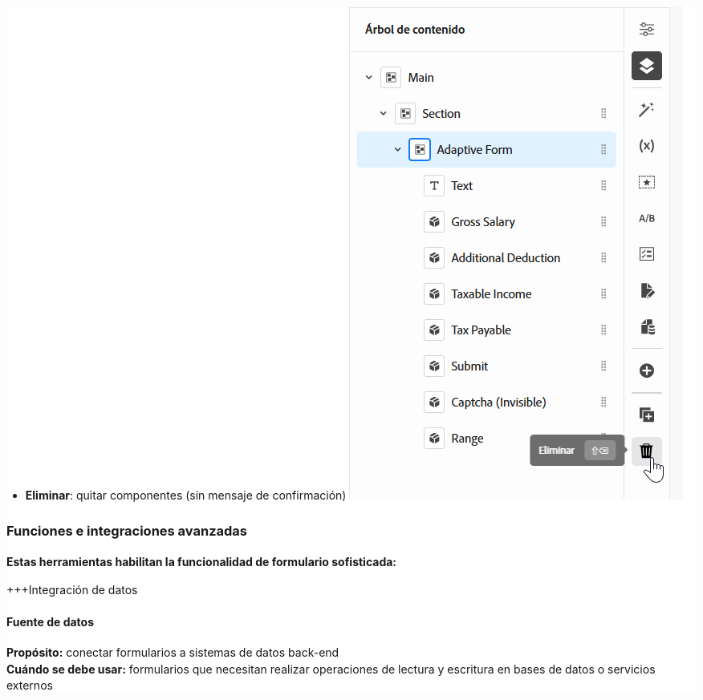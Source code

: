 - **Eliminar**: quitar componentes (sin mensaje de confirmación) ![Eliminar](/help/edge/docs/forms/universal-editor/assets/ue-delete.png)

### **Funciones e integraciones avanzadas**

**Estas herramientas habilitan la funcionalidad de formulario sofisticada:**

+++Integración de datos

#### **Fuente de datos**

**Propósito:** conectar formularios a sistemas de datos back-end\
**Cuándo se debe usar:** formularios que necesitan realizar operaciones de lectura y escritura en bases de datos o servicios externos
